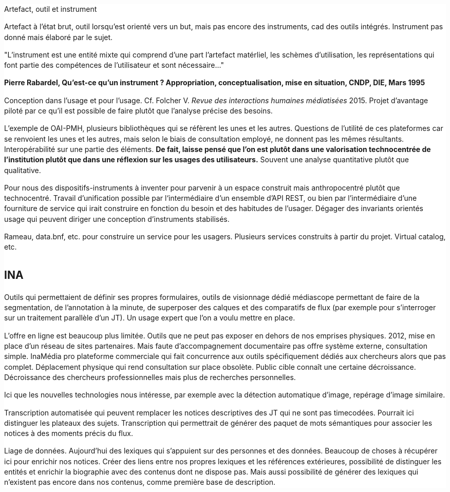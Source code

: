 Artefact, outil et instrument

Artefact à l’état brut, outil lorsqu’est orienté vers un but, mais pas encore des instruments, cad des outils intégrés. Instrument pas donné mais élaboré par le sujet.

"L’instrument est une entité mixte qui comprend d’une part l’artefact matérliel, les schèmes d’utilisation, les représentations qui font partie des compétences de l’utilisateur et sont nécessaire..."

**Pierre Rabardel, Qu’est-ce qu’un instrument ? Appropriation, conceptualisation, mise en situation, CNDP, DIE, Mars 1995**

Conception dans l’usage et pour l’usage. Cf. Folcher V. *Revue des interactions humaines médiatisées* 2015. Projet d’avantage piloté par ce qu’il est possible de faire plutôt que l’analyse précise des besoins.

L’exemple de OAI-PMH, plusieurs bibliothèques qui se réfèrent les unes et les autres. Questions de l’utilité de ces plateformes car se renvoient les unes et les autres, mais selon le biais de consultation employé, ne donnent pas les mêmes résultants. Interopérabilité sur une partie des éléments. **De fait, laisse pensé que l’on est plutôt dans une valorisation technocentrée de l’institution plutôt que dans une réflexion sur les usages des utilisateurs.** Souvent une analyse quantitative plutôt que qualitative.

Pour nous des dispositifs-instruments à inventer pour parvenir à un espace construit mais anthropocentré plutôt que technocentré. Travail d’unification possible par l‘intermédiaire d’un ensemble d’API REST, ou bien par l’intermédiaire d’une fourniture de service qui irait construire en fonction du besoin et des habitudes de l’usager. Dégager des invariants orientés usage qui peuvent diriger une conception d’instruments stabilisés.

Rameau, data.bnf, etc. pour construire un service pour les usagers. Plusieurs services construits à partir du projet. Virtual catalog, etc.

## INA

Outils qui permettaient de définir ses propres formulaires, outils de visionnage dédié médiascope permettant de faire de la segmentation, de l’annotation à la minute, de superposer des calques et des comparatifs de flux (par exemple pour s’interroger sur un traitement parallèle d’un JT). Un usage expert que l’on a voulu mettre en place. 

L’offre en ligne est beaucoup plus limitée. Outils que ne peut pas exposer en dehors de nos emprises physiques. 2012, mise en place d’un réseau de sites partenaires. Mais faute d’accompagnement documentaire pas offre système externe, consultation simple. InaMédia pro plateforme commerciale qui fait concurrence aux outils spécifiquement dédiés aux chercheurs alors que pas complet. Déplacement physique qui rend consultation sur place obsolète. Public cible connaît une certaine décroissance. Décroissance des chercheurs professionnelles mais plus de recherches personnelles.

Ici que les nouvelles technologies nous intéresse, par exemple avec la détection automatique d’image, repérage d’image similaire.

Transcription automatisée qui peuvent remplacer les notices descriptives des JT qui ne sont pas timecodées. Pourrait ici distinguer les plateaux des sujets. Transcription qui permettrait de générer des paquet de mots sémantiques pour associer les notices à des moments précis du flux.

Liage de données. Aujourd’hui des lexiques qui s’appuient sur des personnes et des données. Beaucoup de choses à récupérer ici pour enrichir nos notices. Créer des liens entre nos propres lexiques et les références extérieures, possibilité de distinguer les entités et enrichir la biographie avec des contenus dont ne dispose pas. Mais aussi possibilité de générer des lexiques qui n’existent pas encore dans nos contenus, comme première base de description.
